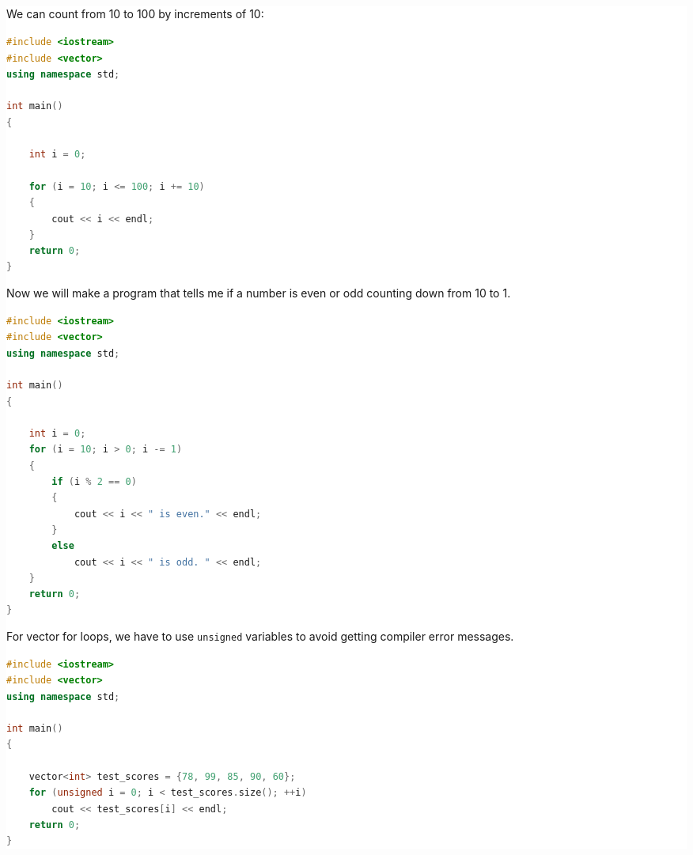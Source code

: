 We can count from 10 to 100 by increments of 10:

```c++
#include <iostream>
#include <vector>
using namespace std;

int main()
{

    int i = 0;

    for (i = 10; i <= 100; i += 10)
    {
        cout << i << endl;
    }
    return 0;
}

```

Now we will make a program that tells me if a number is even or odd counting down from 10 to 1.

```c++
#include <iostream>
#include <vector>
using namespace std;

int main()
{

    int i = 0;
    for (i = 10; i > 0; i -= 1)
    {
        if (i % 2 == 0)
        {
            cout << i << " is even." << endl;
        }
        else
            cout << i << " is odd. " << endl;
    }
    return 0;
}

```

For vector for loops, we have to use `unsigned` variables to avoid getting compiler error messages.

```c++
#include <iostream>
#include <vector>
using namespace std;

int main()
{

    vector<int> test_scores = {78, 99, 85, 90, 60};
    for (unsigned i = 0; i < test_scores.size(); ++i)
        cout << test_scores[i] << endl;
    return 0;
}

```
